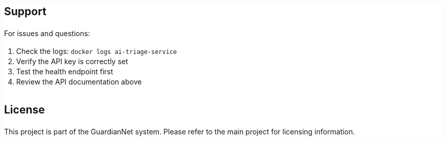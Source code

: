 ## Support

For issues and questions:
1. Check the logs: `docker logs ai-triage-service`
2. Verify the API key is correctly set
3. Test the health endpoint first
4. Review the API documentation above

## License

This project is part of the GuardianNet system. Please refer to the main project for licensing information.